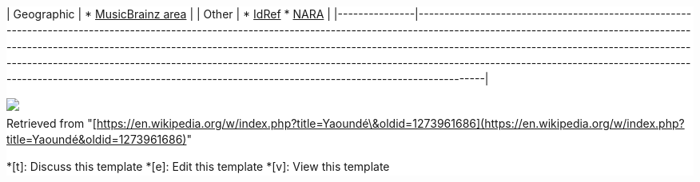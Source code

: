 |  Geographic   |                                                                                                                                                                                                                                     * [MusicBrainz area](https://musicbrainz.org/area/583184ad-dea9-44d2-a634-987ec85c26fd)                                                                                                                                                                                                                                     |
|     Other     |                                                                                                                                                                                                                                  * [IdRef](https://www.idref.fr/027418502) * [NARA](https://catalog.archives.gov/id/10038302)                                                                                                                                                                                                                                   |
|---------------|-----------------------------------------------------------------------------------------------------------------------------------------------------------------------------------------------------------------------------------------------------------------------------------------------------------------------------------------------------------------------------------------------------------------------------------------------------------------------------------------------------------------------------------------------------------------|

![](https://login.wikimedia.org/wiki/Special:CentralAutoLogin/start?useformat=desktop&type=1x1&usesul3=0)  
Retrieved from "[https://en.wikipedia.org/w/index.php?title=Yaoundé\&oldid=1273961686](https://en.wikipedia.org/w/index.php?title=Yaoundé&oldid=1273961686)"

*[t]: Discuss this template
*[e]: Edit this template
*[v]: View this template

